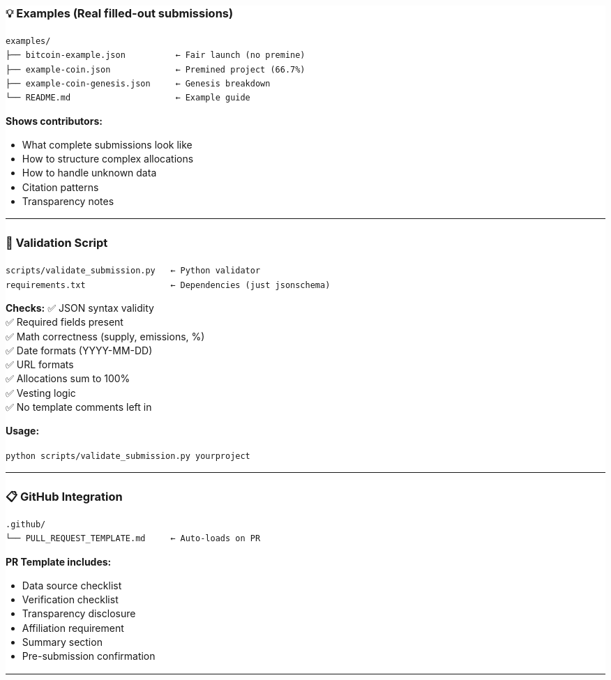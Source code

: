 
### 💡 Examples (Real filled-out submissions)

```
examples/
├── bitcoin-example.json          ← Fair launch (no premine)
├── example-coin.json             ← Premined project (66.7%)
├── example-coin-genesis.json     ← Genesis breakdown
└── README.md                     ← Example guide
```

**Shows contributors:**
- What complete submissions look like
- How to structure complex allocations
- How to handle unknown data
- Citation patterns
- Transparency notes

---

### 🔧 Validation Script

```
scripts/validate_submission.py   ← Python validator
requirements.txt                 ← Dependencies (just jsonschema)
```

**Checks:**
✅ JSON syntax validity  
✅ Required fields present  
✅ Math correctness (supply, emissions, %)  
✅ Date formats (YYYY-MM-DD)  
✅ URL formats  
✅ Allocations sum to 100%  
✅ Vesting logic  
✅ No template comments left in  

**Usage:**
```bash
python scripts/validate_submission.py yourproject
```

---

### 📋 GitHub Integration

```
.github/
└── PULL_REQUEST_TEMPLATE.md     ← Auto-loads on PR
```

**PR Template includes:**
- Data source checklist
- Verification checklist
- Transparency disclosure
- Affiliation requirement
- Summary section
- Pre-submission confirmation

---
